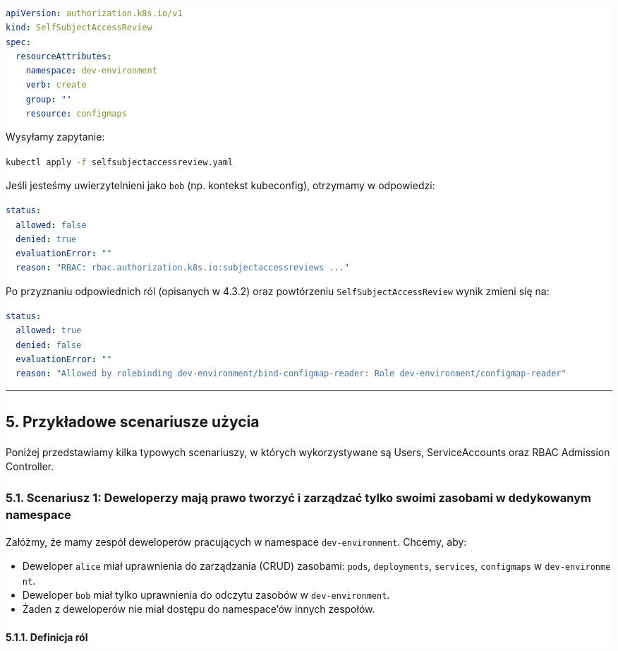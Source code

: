 ```yaml
apiVersion: authorization.k8s.io/v1
kind: SelfSubjectAccessReview
spec:
  resourceAttributes:
    namespace: dev-environment
    verb: create
    group: ""
    resource: configmaps
```

Wysyłamy zapytanie:

```bash
kubectl apply -f selfsubjectaccessreview.yaml
```

Jeśli jesteśmy uwierzytelnieni jako `bob` (np. kontekst kubeconfig), otrzymamy w odpowiedzi:

```yaml
status:
  allowed: false
  denied: true
  evaluationError: ""
  reason: "RBAC: rbac.authorization.k8s.io:subjectaccessreviews ..."
```

Po przyznaniu odpowiednich ról (opisanych w 4.3.2) oraz powtórzeniu `SelfSubjectAccessReview` wynik zmieni się na:

```yaml
status:
  allowed: true
  denied: false
  evaluationError: ""
  reason: "Allowed by rolebinding dev-environment/bind-configmap-reader: Role dev-environment/configmap-reader"
```

---

## 5. Przykładowe scenariusze użycia

Poniżej przedstawiamy kilka typowych scenariuszy, w których wykorzystywane są Users, ServiceAccounts oraz RBAC Admission Controller.

### 5.1. Scenariusz 1: Deweloperzy mają prawo tworzyć i zarządzać tylko swoimi zasobami w dedykowanym namespace

Załóżmy, że mamy zespół deweloperów pracujących w namespace `dev-environment`. Chcemy, aby:

* Deweloper `alice` miał uprawnienia do zarządzania (CRUD) zasobami: `pods`, `deployments`, `services`, `configmaps` w `dev-environment`.
* Deweloper `bob` miał tylko uprawnienia do odczytu zasobów w `dev-environment`.
* Żaden z deweloperów nie miał dostępu do namespace’ów innych zespołów.

#### 5.1.1. Definicja ról
